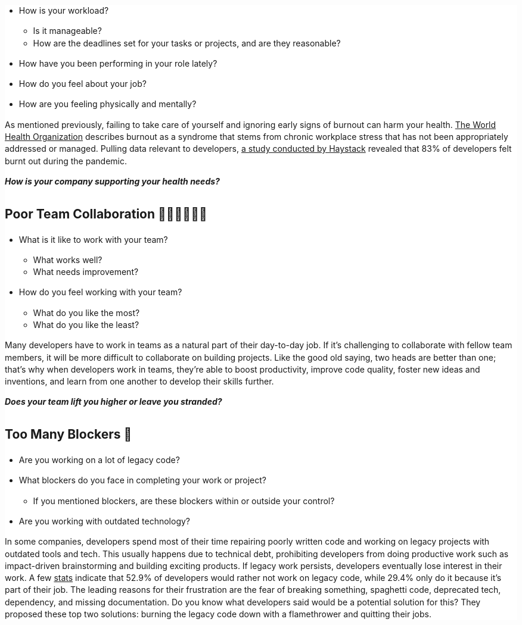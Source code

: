 -   How is your workload?
    - Is it manageable?
    - How are the deadlines set for your tasks or projects, and are they reasonable?

-   How have you been performing in your role lately?

-   How do you feel about your job?

-   How are you feeling physically and mentally?
    
As mentioned previously, failing to take care of yourself and ignoring early signs of burnout can harm your health. [The World Health Organization](https://www.who.int/news/item/28-05-2019-burn-out-an-occupational-phenomenon-international-classification-of-diseases) describes burnout as a syndrome that stems from chronic workplace stress that has not been appropriately addressed or managed. Pulling data relevant to developers, [a study conducted by Haystack](https://haystack-books.s3.amazonaws.com/Study+to+understand+the+impact+of+COVID-19+on+Software+Engineers+-+Full+Report.pdf) revealed that 83% of developers felt burnt out during the pandemic.

***How is your company supporting your health needs?***

## Poor Team Collaboration 👩‍💻🧑‍💻👨‍💻

  -   What is it like to work with your team?
      - What works well? 
      - What needs improvement?

-   How do you feel working with your team?
    - What do you like the most?
    - What do you like the least?
    
Many developers have to work in teams as a natural part of their day-to-day job. If it’s challenging to collaborate with fellow team members, it will be more difficult to collaborate on building projects. Like the good old saying, two heads are better than one; that’s why when developers work in teams, they’re able to boost productivity, improve code quality, foster new ideas and inventions, and learn from one another to develop their skills further.

***Does your team lift you higher or leave you stranded?***

## Too Many Blockers 🚧

-   Are you working on a lot of legacy code?

-   What blockers do you face in completing your work or project?
    - If you mentioned blockers, are these blockers within or outside your control?

-   Are you working with outdated technology?
    
In some companies, developers spend most of their time repairing poorly written code and working on legacy projects with outdated tools and tech. This usually happens due to technical debt, prohibiting developers from doing productive work such as impact-driven brainstorming and building exciting products. If legacy work persists, developers eventually lose interest in their work. A few [stats](https://netgen.io/blog/how-to-cope-with-legacy-code-and-technical-debt) indicate that 52.9% of developers would rather not work on legacy code, while 29.4% only do it because it’s part of their job. The leading reasons for their frustration are the fear of breaking something, spaghetti code, deprecated tech, dependency, and missing documentation. Do you know what developers said would be a potential solution for this? They proposed these top two solutions: burning the legacy code down with a flamethrower and quitting their jobs.

